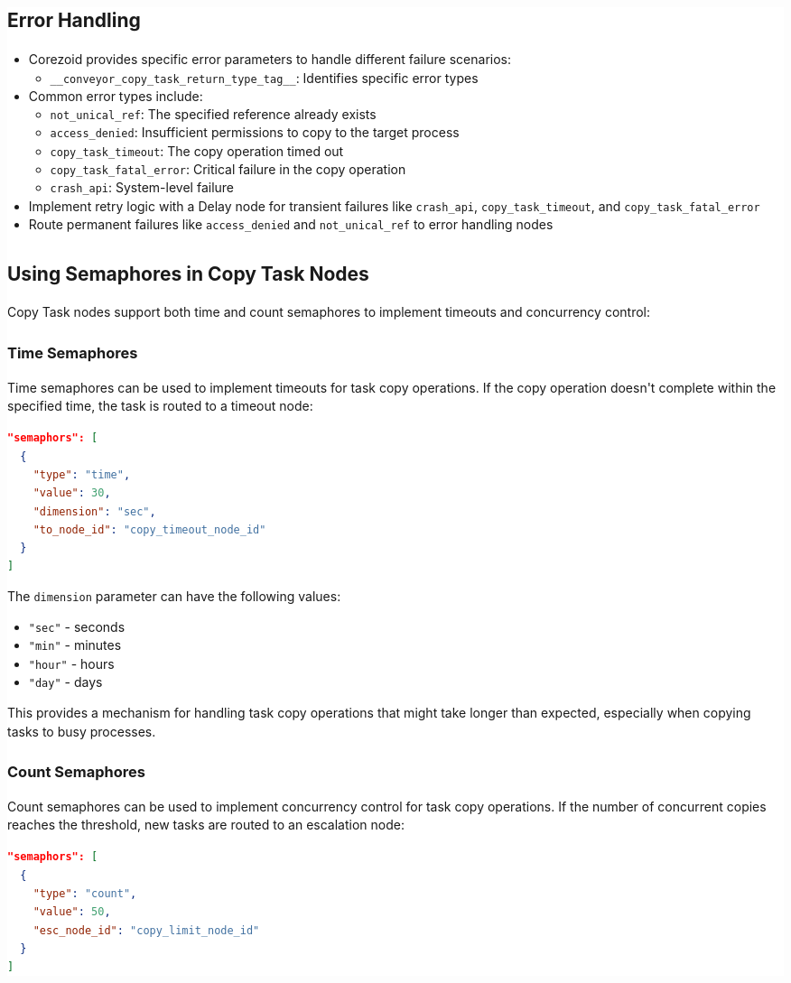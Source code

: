 ## Error Handling

- Corezoid provides specific error parameters to handle different failure scenarios:
  - `__conveyor_copy_task_return_type_tag__`: Identifies specific error types
- Common error types include:
  - `not_unical_ref`: The specified reference already exists
  - `access_denied`: Insufficient permissions to copy to the target process
  - `copy_task_timeout`: The copy operation timed out
  - `copy_task_fatal_error`: Critical failure in the copy operation
  - `crash_api`: System-level failure
- Implement retry logic with a Delay node for transient failures like `crash_api`,
  `copy_task_timeout`, and `copy_task_fatal_error`
- Route permanent failures like `access_denied` and `not_unical_ref` to error handling nodes

## Using Semaphores in Copy Task Nodes

Copy Task nodes support both time and count semaphores to implement timeouts and concurrency
control:

### Time Semaphores

Time semaphores can be used to implement timeouts for task copy operations. If the copy operation
doesn't complete within the specified time, the task is routed to a timeout node:

```json
"semaphors": [
  {
    "type": "time",
    "value": 30,
    "dimension": "sec",
    "to_node_id": "copy_timeout_node_id"
  }
]
```

The `dimension` parameter can have the following values:

- `"sec"` - seconds
- `"min"` - minutes
- `"hour"` - hours
- `"day"` - days

This provides a mechanism for handling task copy operations that might take longer than expected,
especially when copying tasks to busy processes.

### Count Semaphores

Count semaphores can be used to implement concurrency control for task copy operations. If the
number of concurrent copies reaches the threshold, new tasks are routed to an escalation node:

```json
"semaphors": [
  {
    "type": "count",
    "value": 50,
    "esc_node_id": "copy_limit_node_id"
  }
]
```

